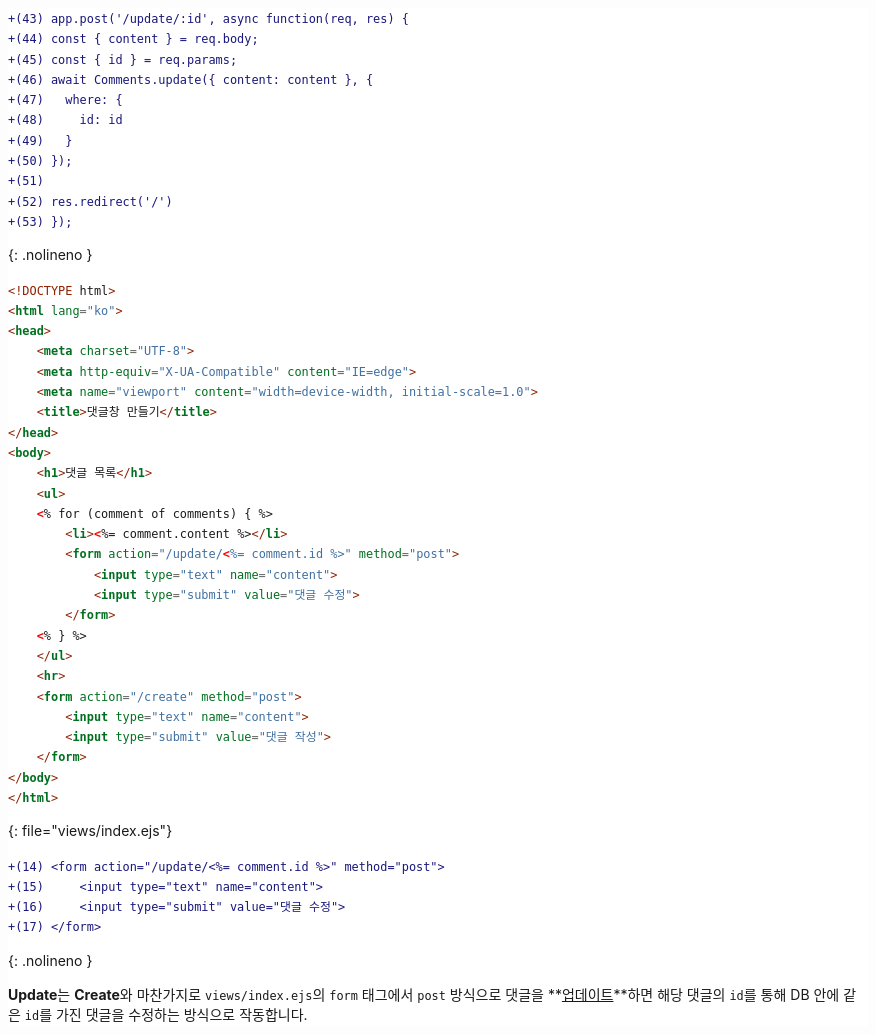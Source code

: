 ```diff
+(43) app.post('/update/:id', async function(req, res) {
+(44) const { content } = req.body;
+(45) const { id } = req.params;
+(46) await Comments.update({ content: content }, {
+(47)   where: {
+(48)     id: id
+(49)   }
+(50) });
+(51)
+(52) res.redirect('/')
+(53) });
```
{: .nolineno }

```html
<!DOCTYPE html>
<html lang="ko">
<head>
    <meta charset="UTF-8">
    <meta http-equiv="X-UA-Compatible" content="IE=edge">
    <meta name="viewport" content="width=device-width, initial-scale=1.0">
    <title>댓글창 만들기</title>
</head>
<body>
    <h1>댓글 목록</h1>
    <ul>
    <% for (comment of comments) { %>
        <li><%= comment.content %></li>
        <form action="/update/<%= comment.id %>" method="post">
            <input type="text" name="content">
            <input type="submit" value="댓글 수정">
        </form>
    <% } %>
    </ul>
    <hr>
    <form action="/create" method="post">
        <input type="text" name="content">
        <input type="submit" value="댓글 작성">
    </form>
</body>
</html>
```
{: file="views/index.ejs"}

```diff
+(14) <form action="/update/<%= comment.id %>" method="post">
+(15)     <input type="text" name="content">
+(16)     <input type="submit" value="댓글 수정">
+(17) </form>
```
{: .nolineno }

**Update**는 **Create**와 마찬가지로 `views/index.ejs`의 `form` 태그에서 `post` 방식으로 댓글을 **<u>업데이트</u>**하면 해당 댓글의 `id`를 통해 DB 안에 같은 `id`를 가진 댓글을 수정하는 방식으로 작동합니다.
